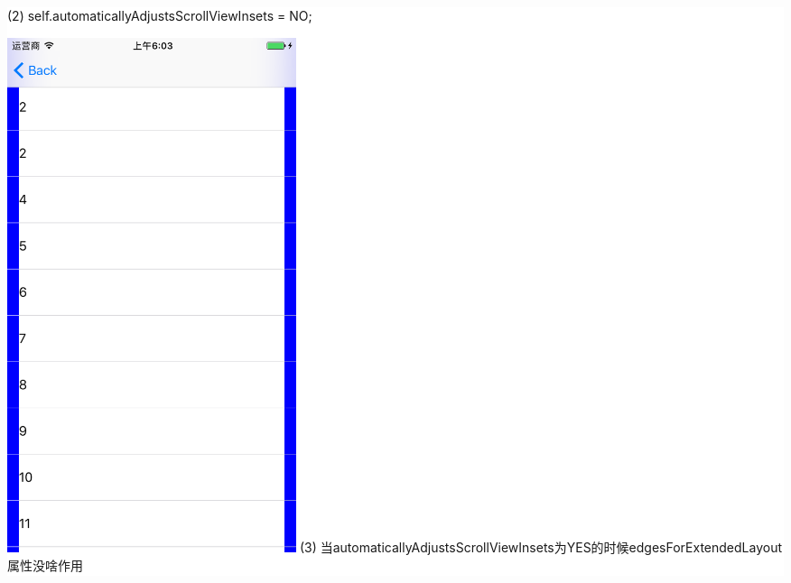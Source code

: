 (2) self.automaticallyAdjustsScrollViewInsets = NO;

<img src="https://github.com/gurongkang/KRTestLayout/raw/master/images/adjust_no.png" width="320">
(3) 当automaticallyAdjustsScrollViewInsets为YES的时候edgesForExtendedLayout属性没啥作用
